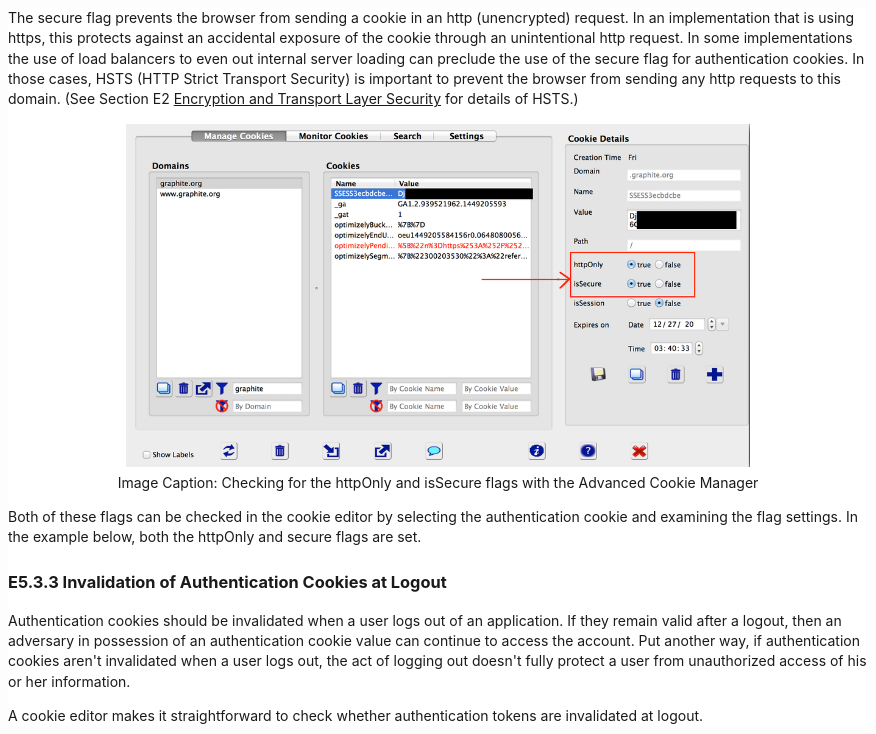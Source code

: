 The secure flag prevents the browser from sending a cookie in an http (unencrypted) request. In an implementation that is using https, this protects against an accidental exposure of the cookie through an unintentional http request. In some implementations the use of load balancers to even out internal server loading can preclude the use of the secure flag for authentication cookies. In those cases, HSTS (HTTP Strict Transport Security) is important to prevent the browser from sending any http requests to this domain. (See Section E2 [Encryption and Transport Layer Security](testing_scenarios.md#h.testing-tls) for details of HSTS.)

<div align="center">
<figure>
  <img alt="Checking for the httpOnly and isSecure flags with the Advanced Cookie Manager" src="images/image63.png" width="624.00" height="344.00" title="Checking for the httpOnly and isSecure flags with the Advanced Cookie Manager">
    <br>
  <figcaption>Image Caption: Checking for the httpOnly and isSecure flags with the Advanced Cookie Manager</figcaption>
</figure>
</div>

Both of these flags can be checked in the cookie editor by selecting the authentication cookie and examining the flag settings. In the example below, both the httpOnly and secure flags are set.

### E5.3.3 Invalidation of Authentication Cookies at Logout

Authentication cookies should be invalidated when a user logs out of an application. If they remain valid after a logout, then an adversary in possession of an authentication cookie value can continue to access the account. Put another way, if authentication cookies aren't invalidated when a user logs out, the act of logging out doesn't fully protect a user from unauthorized access of his or her information.

A cookie editor makes it straightforward to check whether authentication tokens are invalidated at logout.
